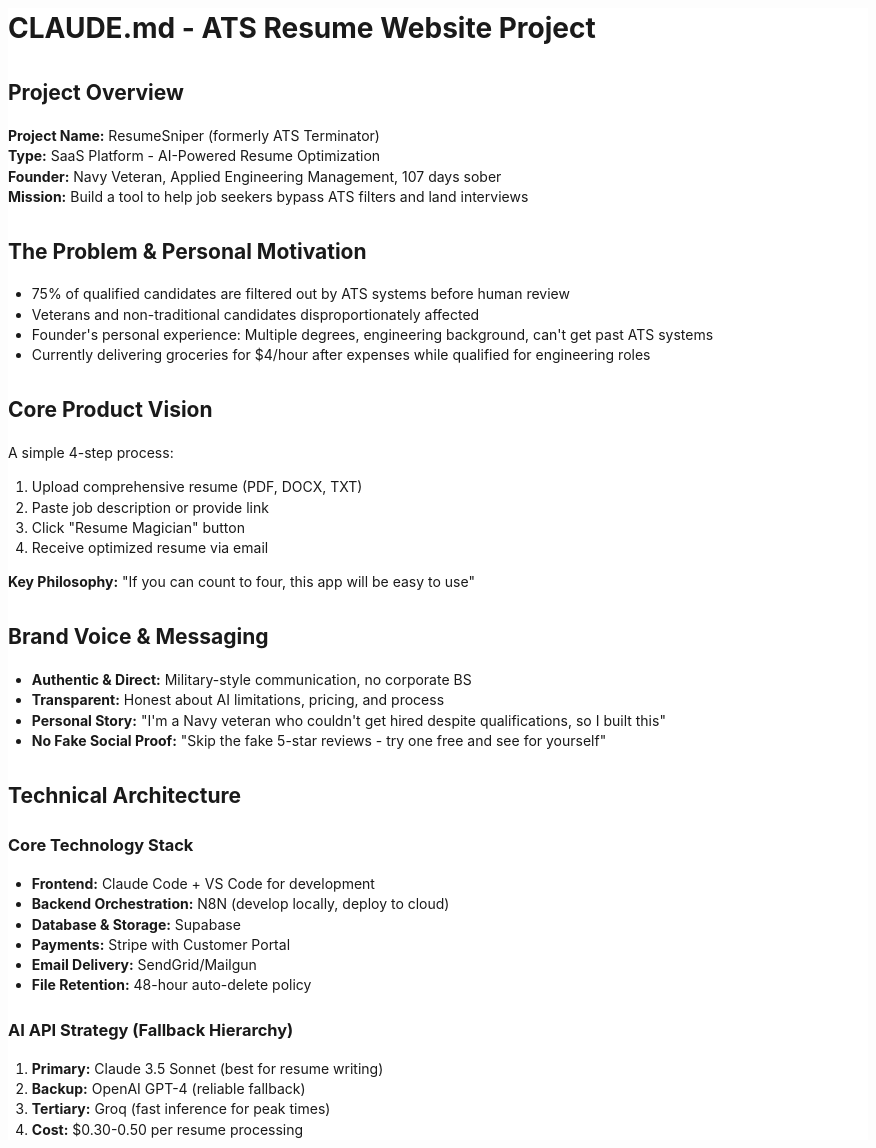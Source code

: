 # CLAUDE.md - ATS Resume Website Project

## Project Overview
**Project Name:** ResumeSniper (formerly ATS Terminator)  
**Type:** SaaS Platform - AI-Powered Resume Optimization  
**Founder:** Navy Veteran, Applied Engineering Management, 107 days sober  
**Mission:** Build a tool to help job seekers bypass ATS filters and land interviews

## The Problem & Personal Motivation
- 75% of qualified candidates are filtered out by ATS systems before human review
- Veterans and non-traditional candidates disproportionately affected
- Founder's personal experience: Multiple degrees, engineering background, can't get past ATS systems
- Currently delivering groceries for $4/hour after expenses while qualified for engineering roles

## Core Product Vision
A simple 4-step process:
1. Upload comprehensive resume (PDF, DOCX, TXT)
2. Paste job description or provide link
3. Click "Resume Magician" button
4. Receive optimized resume via email

**Key Philosophy:** "If you can count to four, this app will be easy to use"

## Brand Voice & Messaging
- **Authentic & Direct:** Military-style communication, no corporate BS
- **Transparent:** Honest about AI limitations, pricing, and process
- **Personal Story:** "I'm a Navy veteran who couldn't get hired despite qualifications, so I built this"
- **No Fake Social Proof:** "Skip the fake 5-star reviews - try one free and see for yourself"

## Technical Architecture

### Core Technology Stack
- **Frontend:** Claude Code + VS Code for development
- **Backend Orchestration:** N8N (develop locally, deploy to cloud)
- **Database & Storage:** Supabase
- **Payments:** Stripe with Customer Portal
- **Email Delivery:** SendGrid/Mailgun
- **File Retention:** 48-hour auto-delete policy

### AI API Strategy (Fallback Hierarchy)
1. **Primary:** Claude 3.5 Sonnet (best for resume writing)
2. **Backup:** OpenAI GPT-4 (reliable fallback)
3. **Tertiary:** Groq (fast inference for peak times)
4. **Cost:** $0.30-0.50 per resume processing
